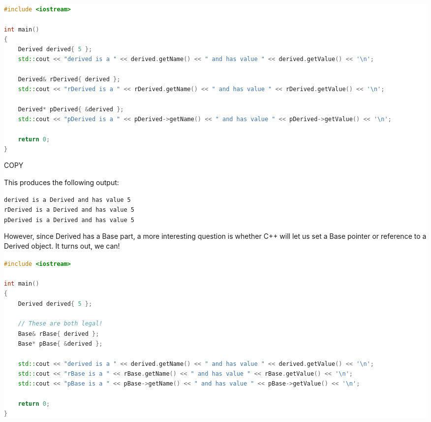 ```cpp
#include <iostream>

int main()
{
    Derived derived{ 5 };
    std::cout << "derived is a " << derived.getName() << " and has value " << derived.getValue() << '\n';

    Derived& rDerived{ derived };
    std::cout << "rDerived is a " << rDerived.getName() << " and has value " << rDerived.getValue() << '\n';

    Derived* pDerived{ &derived };
    std::cout << "pDerived is a " << pDerived->getName() << " and has value " << pDerived->getValue() << '\n';

    return 0;
}
```

COPY

This produces the following output:

```
derived is a Derived and has value 5
rDerived is a Derived and has value 5
pDerived is a Derived and has value 5
```

However, since Derived has a Base part, a more interesting question is whether C++ will let us set a Base pointer or reference to a Derived object. It turns out, we can!

```cpp
#include <iostream>

int main()
{
    Derived derived{ 5 };

    // These are both legal!
    Base& rBase{ derived };
    Base* pBase{ &derived };

    std::cout << "derived is a " << derived.getName() << " and has value " << derived.getValue() << '\n';
    std::cout << "rBase is a " << rBase.getName() << " and has value " << rBase.getValue() << '\n';
    std::cout << "pBase is a " << pBase->getName() << " and has value " << pBase->getValue() << '\n';

    return 0;
}
```
